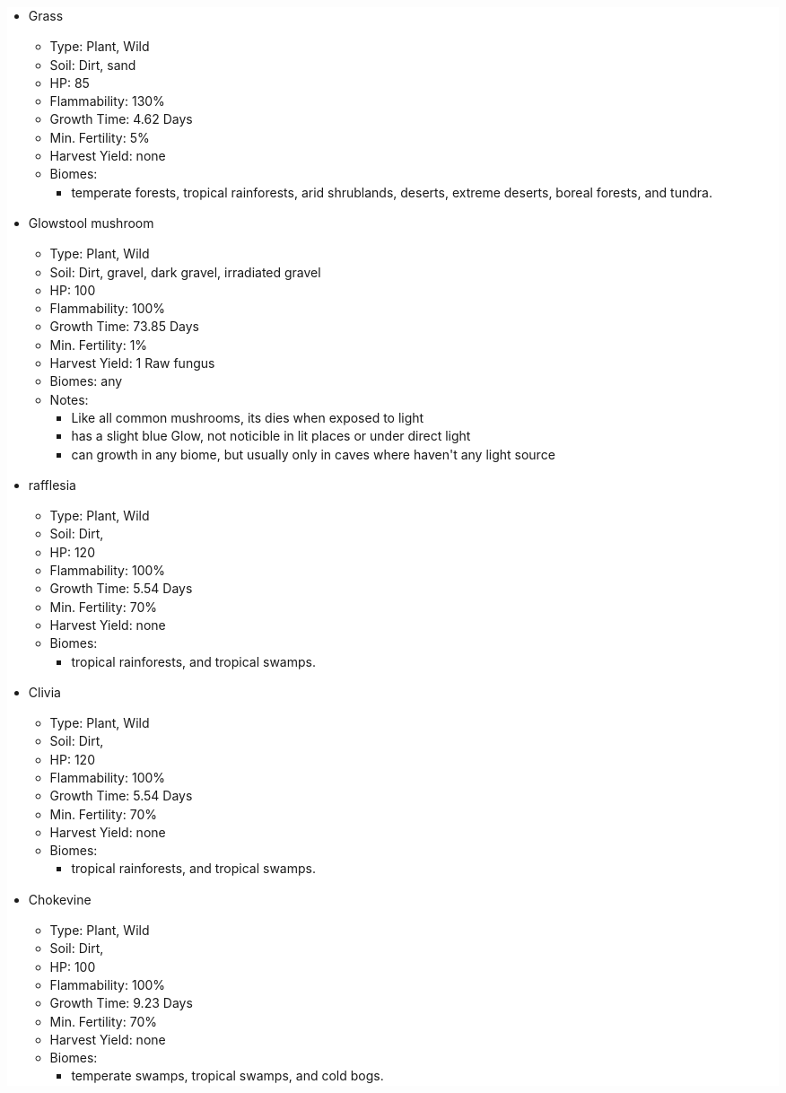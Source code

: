 * Grass
    * Type: Plant, Wild
    * Soil: Dirt, sand
    * HP: 85
    * Flammability: 130%
    * Growth Time: 4.62 Days
    * Min. Fertility: 5%
    * Harvest Yield: none
    * Biomes:
        * temperate forests, tropical rainforests, arid shrublands, deserts, extreme deserts, boreal forests, and tundra.

* Glowstool mushroom
    * Type: Plant, Wild
    * Soil: Dirt, gravel, dark gravel, irradiated gravel
    * HP: 100
    * Flammability: 100%
    * Growth Time: 73.85 Days
    * Min. Fertility: 1%
    * Harvest Yield: 1 Raw fungus
    * Biomes: any
    * Notes:
        * Like all common mushrooms, its dies when exposed to light
        * has a slight blue Glow, not noticible in lit places or under direct light
        * can growth in any biome, but usually only in caves where haven't any light source

* rafflesia
    * Type: Plant, Wild
    * Soil: Dirt, 
    * HP: 120
    * Flammability: 100%
    * Growth Time: 5.54 Days
    * Min. Fertility: 70%
    * Harvest Yield: none
    * Biomes: 
        * tropical rainforests, and tropical swamps. 
        
* Clivia
    * Type: Plant, Wild
    * Soil: Dirt,
    * HP: 120
    * Flammability: 100%
    * Growth Time: 5.54 Days
    * Min. Fertility: 70%
    * Harvest Yield: none
    * Biomes: 
        * tropical rainforests, and tropical swamps. 
        
* Chokevine
    * Type: Plant, Wild
    * Soil: Dirt,
    * HP: 100
    * Flammability: 100%
    * Growth Time: 9.23 Days
    * Min. Fertility: 70%
    * Harvest Yield: none
    * Biomes: 
        * temperate swamps, tropical swamps, and cold bogs.
